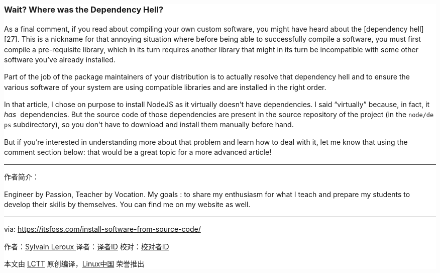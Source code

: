 ### Wait? Where was the Dependency Hell?

As a final comment, if you read about compiling your own custom software, you might have heard about the [dependency hell][27]. This is a nickname for that annoying situation where before being able to successfully compile a software, you must first compile a pre-requisite library, which in its turn requires another library that might in its turn be incompatible with some other software you’ve already installed.

Part of the job of the package maintainers of your distribution is to actually resolve that dependency hell and to ensure the various software of your system are using compatible libraries and are installed in the right order.

In that article, I chose on purpose to install NodeJS as it virtually doesn’t have dependencies. I said “virtually” because, in fact, it  _has_  dependencies. But the source code of those dependencies are present in the source repository of the project (in the `node/deps` subdirectory), so you don’t have to download and install them manually before hand.

But if you’re interested in understanding more about that problem and learn how to deal with it, let me know that using the comment section below: that would be a great topic for a more advanced article!

--------------------------------------------------------------------------------

作者简介：

Engineer by Passion, Teacher by Vocation. My goals : to share my enthusiasm for what I teach and prepare my students to develop their skills by themselves. You can find me on my website as well.

--------------------

via: https://itsfoss.com/install-software-from-source-code/

作者：[Sylvain Leroux ][a]
译者：[译者ID](https://github.com/译者ID)
校对：[校对者ID](https://github.com/校对者ID)

本文由 [LCTT](https://github.com/LCTT/TranslateProject) 原创编译，[Linux中国](https://linux.cn/) 荣誉推出

[a]:https://itsfoss.com/author/sylvain/
[1]:https://itsfoss.com/author/sylvain/
[2]:https://itsfoss.com/install-software-from-source-code/#comments
[3]:https://www.facebook.com/share.php?u=https%3A%2F%2Fitsfoss.com%2Finstall-software-from-source-code%2F%3Futm_source%3Dfacebook%26utm_medium%3Dsocial%26utm_campaign%3DSocialWarfare
[4]:https://twitter.com/share?original_referer=/&text=How+to+Install+Software+from+Source+Code%E2%80%A6+and+Remove+it+Afterwards&url=https://itsfoss.com/install-software-from-source-code/%3Futm_source%3Dtwitter%26utm_medium%3Dsocial%26utm_campaign%3DSocialWarfare&via=Yes_I_Know_IT
[5]:https://plus.google.com/share?url=https%3A%2F%2Fitsfoss.com%2Finstall-software-from-source-code%2F%3Futm_source%3DgooglePlus%26utm_medium%3Dsocial%26utm_campaign%3DSocialWarfare
[6]:https://www.linkedin.com/cws/share?url=https%3A%2F%2Fitsfoss.com%2Finstall-software-from-source-code%2F%3Futm_source%3DlinkedIn%26utm_medium%3Dsocial%26utm_campaign%3DSocialWarfare
[7]:https://www.reddit.com/submit?url=https://itsfoss.com/install-software-from-source-code/&title=How+to+Install+Software+from+Source+Code%E2%80%A6+and+Remove+it+Afterwards
[8]:https://itsfoss.com/remove-install-software-ubuntu/
[9]:https://nodejs.org/en/
[10]:https://github.com/nodejs/node
[11]:https://en.wikipedia.org/wiki/GitHub
[12]:https://en.wikipedia.org/wiki/Git
[13]:https://en.wikipedia.org/wiki/Version_control
[14]:https://stackoverflow.com/questions/1457103/how-is-a-tag-different-from-a-branch-which-should-i-use-here
[15]:https://en.wikipedia.org/wiki/Graphical_user_interface
[16]:https://en.wikipedia.org/wiki/GNU_Build_System
[17]:https://en.wikipedia.org/wiki/Make_%28software
[18]:https://itsfoss.com/pro-vim-tips/
[19]:http://www.pathname.com/fhs/
[20]:https://en.wikipedia.org/wiki/C%2B%2B
[21]:https://en.wikipedia.org/wiki/Compiler
[22]:https://packages.debian.org/sid/build-essential